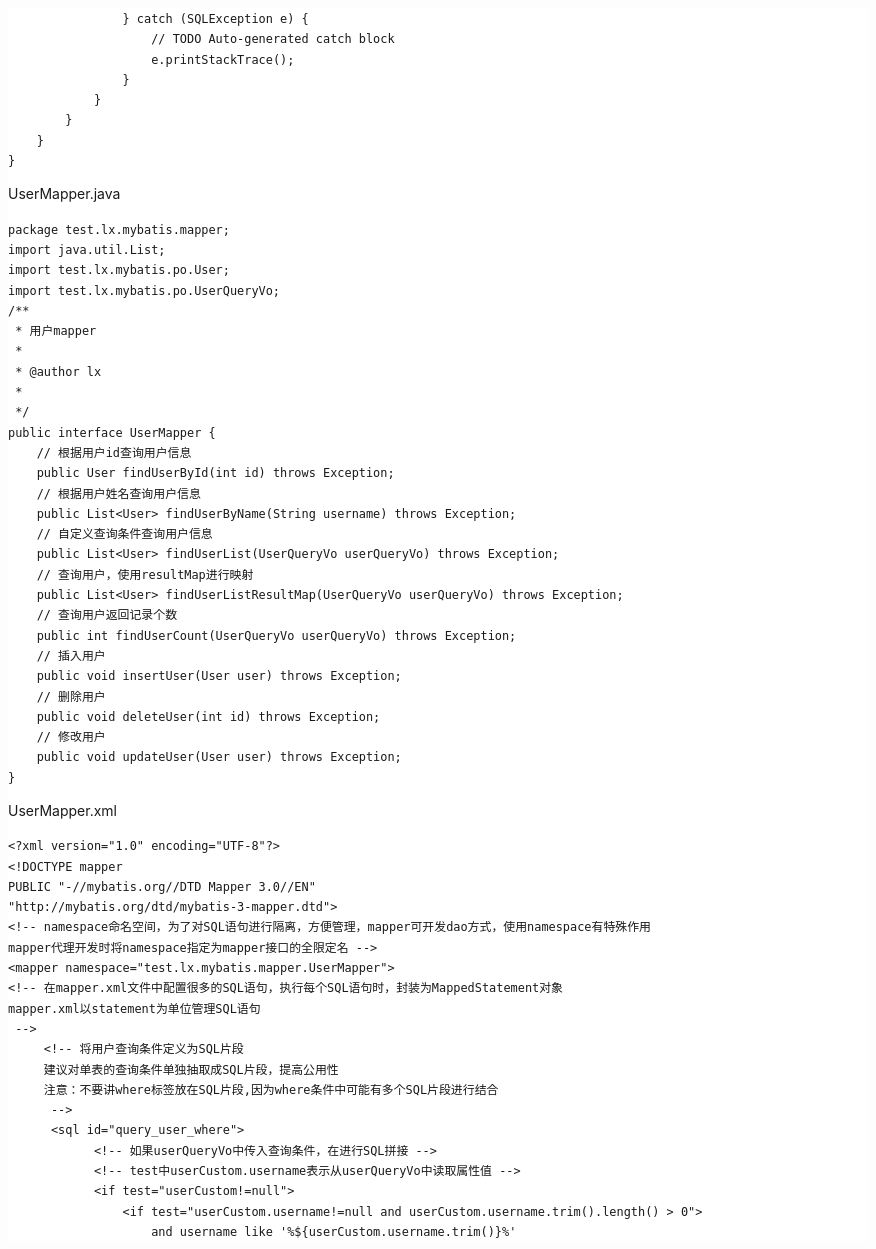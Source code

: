     				} catch (SQLException e) {
    					// TODO Auto-generated catch block
    					e.printStackTrace();
    				}
    			}
    		}
    	}
    }
    

UserMapper.java 
  
  
  
    package test.lx.mybatis.mapper;
    import java.util.List;
    import test.lx.mybatis.po.User;
    import test.lx.mybatis.po.UserQueryVo;
    /**
     * 用户mapper
     * 
     * @author lx
     *
     */
    public interface UserMapper {
    	// 根据用户id查询用户信息
    	public User findUserById(int id) throws Exception;
    	// 根据用户姓名查询用户信息
    	public List<User> findUserByName(String username) throws Exception;
    	// 自定义查询条件查询用户信息
    	public List<User> findUserList(UserQueryVo userQueryVo) throws Exception;
    	// 查询用户，使用resultMap进行映射
    	public List<User> findUserListResultMap(UserQueryVo userQueryVo) throws Exception;
    	// 查询用户返回记录个数
    	public int findUserCount(UserQueryVo userQueryVo) throws Exception;
    	// 插入用户
    	public void insertUser(User user) throws Exception;
    	// 删除用户
    	public void deleteUser(int id) throws Exception;
    	// 修改用户
    	public void updateUser(User user) throws Exception;
    }
    

UserMapper.xml 
  
  
  
    <?xml version="1.0" encoding="UTF-8"?>
    <!DOCTYPE mapper
    PUBLIC "-//mybatis.org//DTD Mapper 3.0//EN"
    "http://mybatis.org/dtd/mybatis-3-mapper.dtd">
    <!-- namespace命名空间，为了对SQL语句进行隔离，方便管理，mapper可开发dao方式，使用namespace有特殊作用 
    mapper代理开发时将namespace指定为mapper接口的全限定名 -->
    <mapper namespace="test.lx.mybatis.mapper.UserMapper">
    <!-- 在mapper.xml文件中配置很多的SQL语句，执行每个SQL语句时，封装为MappedStatement对象
    mapper.xml以statement为单位管理SQL语句
     -->
    	 <!-- 将用户查询条件定义为SQL片段
    	 建议对单表的查询条件单独抽取成SQL片段，提高公用性
    	 注意：不要讲where标签放在SQL片段,因为where条件中可能有多个SQL片段进行结合
    	  -->
    	  <sql id="query_user_where">
    	   		<!-- 如果userQueryVo中传入查询条件，在进行SQL拼接 -->
    	        <!-- test中userCustom.username表示从userQueryVo中读取属性值 -->
    	        <if test="userCustom!=null">
    	        	<if test="userCustom.username!=null and userCustom.username.trim().length() > 0">
    	        		and username like '%${userCustom.username.trim()}%'